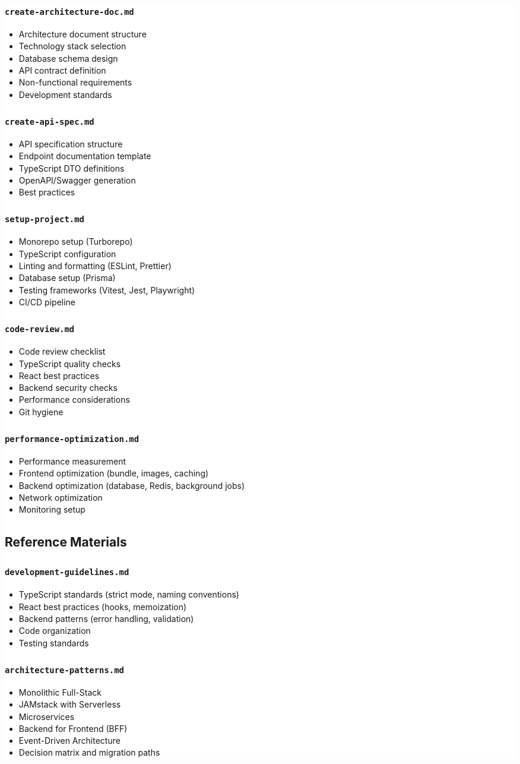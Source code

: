 ### `create-architecture-doc.md`
- Architecture document structure
- Technology stack selection
- Database schema design
- API contract definition
- Non-functional requirements
- Development standards

### `create-api-spec.md`
- API specification structure
- Endpoint documentation template
- TypeScript DTO definitions
- OpenAPI/Swagger generation
- Best practices

### `setup-project.md`
- Monorepo setup (Turborepo)
- TypeScript configuration
- Linting and formatting (ESLint, Prettier)
- Database setup (Prisma)
- Testing frameworks (Vitest, Jest, Playwright)
- CI/CD pipeline

### `code-review.md`
- Code review checklist
- TypeScript quality checks
- React best practices
- Backend security checks
- Performance considerations
- Git hygiene

### `performance-optimization.md`
- Performance measurement
- Frontend optimization (bundle, images, caching)
- Backend optimization (database, Redis, background jobs)
- Network optimization
- Monitoring setup

## Reference Materials

### `development-guidelines.md`
- TypeScript standards (strict mode, naming conventions)
- React best practices (hooks, memoization)
- Backend patterns (error handling, validation)
- Code organization
- Testing standards

### `architecture-patterns.md`
- Monolithic Full-Stack
- JAMstack with Serverless
- Microservices
- Backend for Frontend (BFF)
- Event-Driven Architecture
- Decision matrix and migration paths
